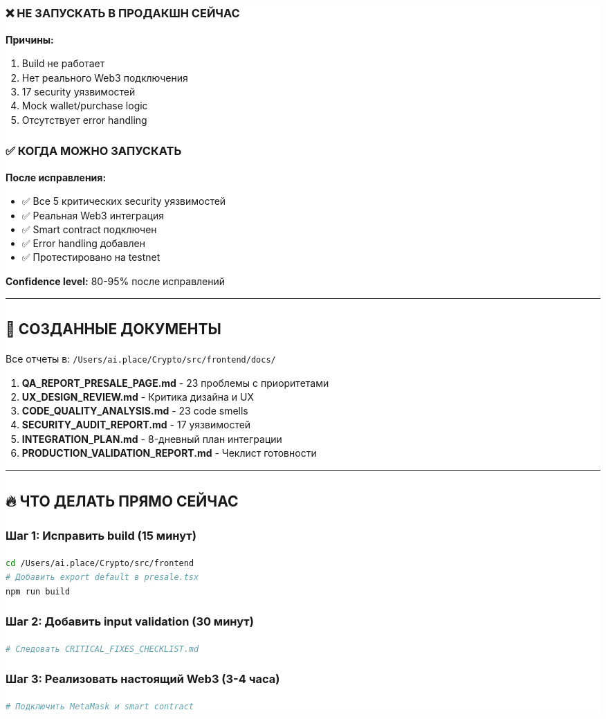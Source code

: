 ### ❌ НЕ ЗАПУСКАТЬ В ПРОДАКШН СЕЙЧАС

**Причины:**
1. Build не работает
2. Нет реального Web3 подключения
3. 17 security уязвимостей
4. Mock wallet/purchase logic
5. Отсутствует error handling

### ✅ КОГДА МОЖНО ЗАПУСКАТЬ

**После исправления:**
- ✅ Все 5 критических security уязвимостей
- ✅ Реальная Web3 интеграция
- ✅ Smart contract подключен
- ✅ Error handling добавлен
- ✅ Протестировано на testnet

**Confidence level:** 80-95% после исправлений

---

## 📂 СОЗДАННЫЕ ДОКУМЕНТЫ

Все отчеты в: `/Users/ai.place/Crypto/src/frontend/docs/`

1. **QA_REPORT_PRESALE_PAGE.md** - 23 проблемы с приоритетами
2. **UX_DESIGN_REVIEW.md** - Критика дизайна и UX
3. **CODE_QUALITY_ANALYSIS.md** - 23 code smells
4. **SECURITY_AUDIT_REPORT.md** - 17 уязвимостей
5. **INTEGRATION_PLAN.md** - 8-дневный план интеграции
6. **PRODUCTION_VALIDATION_REPORT.md** - Чеклист готовности

---

## 🔥 ЧТО ДЕЛАТЬ ПРЯМО СЕЙЧАС

### Шаг 1: Исправить build (15 минут)
```bash
cd /Users/ai.place/Crypto/src/frontend
# Добавить export default в presale.tsx
npm run build
```

### Шаг 2: Добавить input validation (30 минут)
```bash
# Следовать CRITICAL_FIXES_CHECKLIST.md
```

### Шаг 3: Реализовать настоящий Web3 (3-4 часа)
```bash
# Подключить MetaMask и smart contract
```
